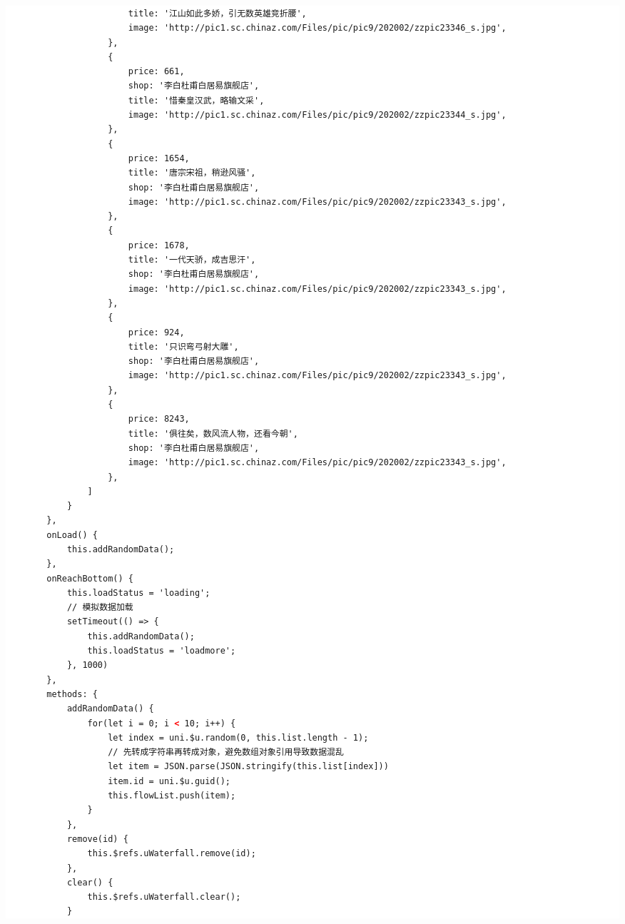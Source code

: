 ```html
						title: '江山如此多娇，引无数英雄竞折腰',
						image: 'http://pic1.sc.chinaz.com/Files/pic/pic9/202002/zzpic23346_s.jpg',
					},
					{
						price: 661,
						shop: '李白杜甫白居易旗舰店',
						title: '惜秦皇汉武，略输文采',
						image: 'http://pic1.sc.chinaz.com/Files/pic/pic9/202002/zzpic23344_s.jpg',
					},
					{
						price: 1654,
						title: '唐宗宋祖，稍逊风骚',
						shop: '李白杜甫白居易旗舰店',
						image: 'http://pic1.sc.chinaz.com/Files/pic/pic9/202002/zzpic23343_s.jpg',
					},
					{
						price: 1678,
						title: '一代天骄，成吉思汗',
						shop: '李白杜甫白居易旗舰店',
						image: 'http://pic1.sc.chinaz.com/Files/pic/pic9/202002/zzpic23343_s.jpg',
					},
					{
						price: 924,
						title: '只识弯弓射大雕',
						shop: '李白杜甫白居易旗舰店',
						image: 'http://pic1.sc.chinaz.com/Files/pic/pic9/202002/zzpic23343_s.jpg',
					},
					{
						price: 8243,
						title: '俱往矣，数风流人物，还看今朝',
						shop: '李白杜甫白居易旗舰店',
						image: 'http://pic1.sc.chinaz.com/Files/pic/pic9/202002/zzpic23343_s.jpg',
					},
				]
			}
		},
		onLoad() {
			this.addRandomData();
		},
		onReachBottom() {
			this.loadStatus = 'loading';
			// 模拟数据加载
			setTimeout(() => {
				this.addRandomData();
				this.loadStatus = 'loadmore';
			}, 1000)
		},
		methods: {
			addRandomData() {
				for(let i = 0; i < 10; i++) {
					let index = uni.$u.random(0, this.list.length - 1);
					// 先转成字符串再转成对象，避免数组对象引用导致数据混乱
					let item = JSON.parse(JSON.stringify(this.list[index]))
					item.id = uni.$u.guid();
					this.flowList.push(item);
				}
			},
			remove(id) {
				this.$refs.uWaterfall.remove(id);
			},
			clear() {
				this.$refs.uWaterfall.clear();
			}
```